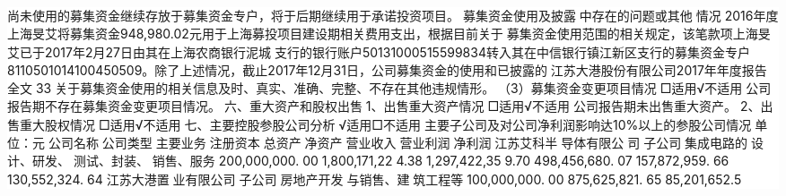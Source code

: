 尚未使用的募集资金继续存放于募集资金专户，将于后期继续用于承诺投资项目。
募集资金使用及披露
中存在的问题或其他
情况
2016年度上海旻艾将募集资金948,980.02元用于上海募投项目建设期相关费用支出，根据目前关于
募集资金使用范围的相关规定，该笔款项上海旻艾已于2017年2月27日由其在上海农商银行泥城
支行的银行账户50131000515599834转入其在中信银行镇江新区支行的募集资金专户
8110501014100450509。除了上述情况，截止2017年12月31日，公司募集资金的使用和已披露的
江苏大港股份有限公司2017年年度报告全文
33
关于募集资金使用的相关信息及时、真实、准确、完整、不存在其他违规情形。
（3）募集资金变更项目情况
□适用√不适用
公司报告期不存在募集资金变更项目情况。
六、重大资产和股权出售
1、出售重大资产情况
□适用√不适用
公司报告期未出售重大资产。
2、出售重大股权情况
□适用√不适用
七、主要控股参股公司分析
√适用□不适用
主要子公司及对公司净利润影响达10%以上的参股公司情况
单位：元
公司名称
公司类型
主要业务
注册资本
总资产
净资产
营业收入
营业利润
净利润
江苏艾科半
导体有限公
司
子公司
集成电路的
设计、研发、
测试、封装、
销售、服务
200,000,000.
00
1,800,171,22
4.38
1,297,422,35
9.70
498,456,680.
07
157,872,959.
66
130,552,324.
64
江苏大港置
业有限公司
子公司
房地产开发
与销售、建
筑工程等
100,000,000.
00
875,625,821.
65
85,201,652.5